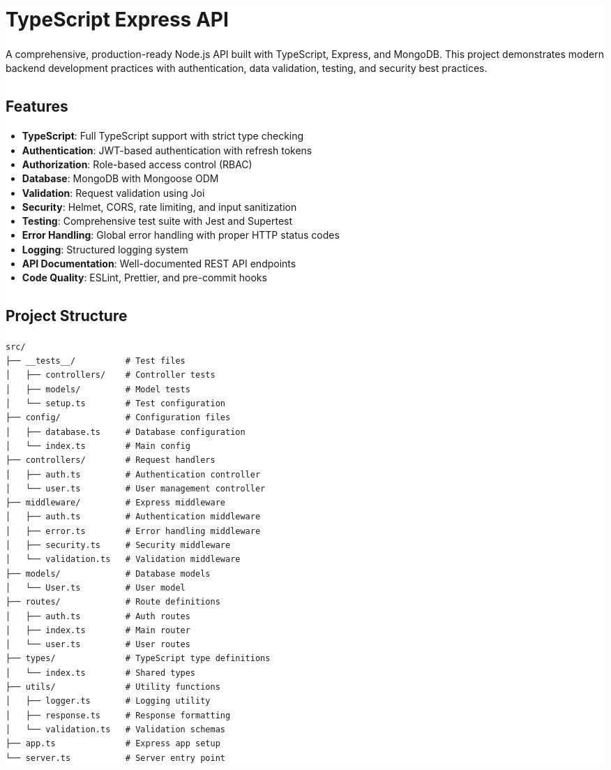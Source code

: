 # TypeScript Express API

A comprehensive, production-ready Node.js API built with TypeScript, Express, and MongoDB. This project demonstrates modern backend development practices with authentication, data validation, testing, and security best practices.

## Features

- **TypeScript**: Full TypeScript support with strict type checking
- **Authentication**: JWT-based authentication with refresh tokens
- **Authorization**: Role-based access control (RBAC)
- **Database**: MongoDB with Mongoose ODM
- **Validation**: Request validation using Joi
- **Security**: Helmet, CORS, rate limiting, and input sanitization
- **Testing**: Comprehensive test suite with Jest and Supertest
- **Error Handling**: Global error handling with proper HTTP status codes
- **Logging**: Structured logging system
- **API Documentation**: Well-documented REST API endpoints
- **Code Quality**: ESLint, Prettier, and pre-commit hooks

## Project Structure

```
src/
├── __tests__/          # Test files
│   ├── controllers/    # Controller tests
│   ├── models/         # Model tests
│   └── setup.ts        # Test configuration
├── config/             # Configuration files
│   ├── database.ts     # Database configuration
│   └── index.ts        # Main config
├── controllers/        # Request handlers
│   ├── auth.ts         # Authentication controller
│   └── user.ts         # User management controller
├── middleware/         # Express middleware
│   ├── auth.ts         # Authentication middleware
│   ├── error.ts        # Error handling middleware
│   ├── security.ts     # Security middleware
│   └── validation.ts   # Validation middleware
├── models/             # Database models
│   └── User.ts         # User model
├── routes/             # Route definitions
│   ├── auth.ts         # Auth routes
│   ├── index.ts        # Main router
│   └── user.ts         # User routes
├── types/              # TypeScript type definitions
│   └── index.ts        # Shared types
├── utils/              # Utility functions
│   ├── logger.ts       # Logging utility
│   ├── response.ts     # Response formatting
│   └── validation.ts   # Validation schemas
├── app.ts              # Express app setup
└── server.ts           # Server entry point
```

